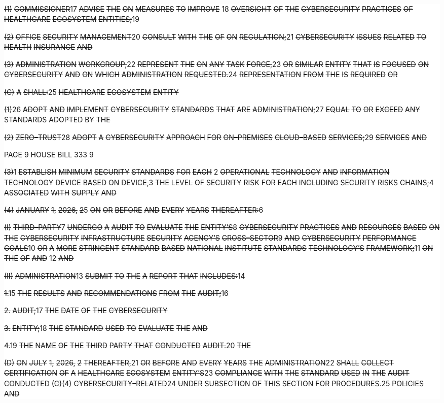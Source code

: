 ~~(1)~~ ~~COMMISSIONER~~17 ~~ADVISE~~ ~~THE~~ ~~ON~~ ~~MEASURES~~ ~~TO~~ ~~IMPROVE~~
18 ~~OVERSIGHT~~ ~~OF~~ ~~THE~~ ~~CYBERSECURITY~~ ~~PRACTICES~~ ~~OF~~ ~~HEALTHCARE~~ ~~ECOSYSTEM~~
~~ENTITIES;~~19

~~(2)~~ ~~OFFICE~~ ~~SECURITY~~ ~~MANAGEMENT~~20 ~~CONSULT~~ ~~WITH~~ ~~THE~~ ~~OF~~ ~~ON~~
~~REGULATION;~~21 ~~CYBERSECURITY~~ ~~ISSUES~~ ~~RELATED~~ ~~TO~~ ~~HEALTH~~ ~~INSURANCE~~ ~~AND~~

~~(3)~~ ~~ADMINISTRATION~~ ~~WORKGROUP,~~22 ~~REPRESENT~~ ~~THE~~ ~~ON~~ ~~ANY~~ ~~TASK~~
~~FORCE,~~23 ~~OR~~ ~~SIMILAR~~ ~~ENTITY~~ ~~THAT~~ ~~IS~~ ~~FOCUSED~~ ~~ON~~ ~~CYBERSECURITY~~ ~~AND~~ ~~ON~~ ~~WHICH~~
~~ADMINISTRATION~~ ~~REQUESTED.~~24 ~~REPRESENTATION~~ ~~FROM~~ ~~THE~~ ~~IS~~ ~~REQUIRED~~ ~~OR~~

~~(C)~~ ~~A~~ ~~SHALL:~~25 ~~HEALTHCARE~~ ~~ECOSYSTEM~~ ~~ENTITY~~

~~(1)~~26 ~~ADOPT~~ ~~AND~~ ~~IMPLEMENT~~ ~~CYBERSECURITY~~ ~~STANDARDS~~ ~~THAT~~ ~~ARE~~
~~ADMINISTRATION;~~27 ~~EQUAL~~ ~~TO~~ ~~OR~~ ~~EXCEED~~ ~~ANY~~ ~~STANDARDS~~ ~~ADOPTED~~ ~~BY~~ ~~THE~~

~~(2)~~ ~~ZERO–TRUST~~28 ~~ADOPT~~ ~~A~~ ~~CYBERSECURITY~~ ~~APPROACH~~ ~~FOR~~
~~ON–PREMISES~~ ~~CLOUD–BASED~~ ~~SERVICES;~~29 ~~SERVICES~~ ~~AND~~

PAGE 9
HOUSE BILL 333 9

~~(3)~~1 ~~ESTABLISH~~ ~~MINIMUM~~ ~~SECURITY~~ ~~STANDARDS~~ ~~FOR~~ ~~EACH~~
2 ~~OPERATIONAL~~ ~~TECHNOLOGY~~ ~~AND~~ ~~INFORMATION~~ ~~TECHNOLOGY~~ ~~DEVICE~~ ~~BASED~~ ~~ON~~
~~DEVICE,~~3 ~~THE~~ ~~LEVEL~~ ~~OF~~ ~~SECURITY~~ ~~RISK~~ ~~FOR~~ ~~EACH~~ ~~INCLUDING~~ ~~SECURITY~~ ~~RISKS~~
~~CHAINS;~~4 ~~ASSOCIATED~~ ~~WITH~~ ~~SUPPLY~~ ~~AND~~

~~(4)~~ ~~JANUARY~~ ~~1,~~ ~~2026,~~ ~~2~~5 ~~ON~~ ~~OR~~ ~~BEFORE~~ ~~AND~~ ~~EVERY~~ ~~YEARS~~
~~THEREAFTER:~~6

~~(I)~~ ~~THIRD–PARTY~~7 ~~UNDERGO~~ ~~A~~ ~~AUDIT~~ ~~TO~~ ~~EVALUATE~~ ~~THE~~
~~ENTITY’S~~8 ~~CYBERSECURITY~~ ~~PRACTICES~~ ~~AND~~ ~~RESOURCES~~ ~~BASED~~ ~~ON~~ ~~THE~~
~~CYBERSECURITY~~ ~~INFRASTRUCTURE~~ ~~SECURITY~~ ~~AGENCY’S~~ ~~CROSS–SECTOR~~9 ~~AND~~
~~CYBERSECURITY~~ ~~PERFORMANCE~~ ~~GOALS~~10 ~~OR~~ ~~A~~ ~~MORE~~ ~~STRINGENT~~ ~~STANDARD~~ ~~BASED~~
~~NATIONAL~~ ~~INSTITUTE~~ ~~STANDARDS~~ ~~TECHNOLOGY’S~~ ~~FRAMEWORK;~~11 ~~ON~~ ~~THE~~ ~~OF~~ ~~AND~~
12 ~~AND~~

~~(II)~~ ~~ADMINISTRATION~~13 ~~SUBMIT~~ ~~TO~~ ~~THE~~ ~~A~~ ~~REPORT~~ ~~THAT~~
~~INCLUDES:~~14

~~1.~~15 ~~THE~~ ~~RESULTS~~ ~~AND~~ ~~RECOMMENDATIONS~~ ~~FROM~~ ~~THE~~
~~AUDIT;~~16

~~2.~~ ~~AUDIT;~~17 ~~THE~~ ~~DATE~~ ~~OF~~ ~~THE~~ ~~CYBERSECURITY~~

~~3.~~ ~~ENTITY;~~18 ~~THE~~ ~~STANDARD~~ ~~USED~~ ~~TO~~ ~~EVALUATE~~ ~~THE~~ ~~AND~~

~~4.~~19 ~~THE~~ ~~NAME~~ ~~OF~~ ~~THE~~ ~~THIRD~~ ~~PARTY~~ ~~THAT~~ ~~CONDUCTED~~
~~AUDIT.~~20 ~~THE~~

~~(D)~~ ~~ON~~ ~~JULY~~ ~~1,~~ ~~2026,~~ ~~2~~ ~~THEREAFTER,~~21 ~~OR~~ ~~BEFORE~~ ~~AND~~ ~~EVERY~~ ~~YEARS~~ ~~THE~~
~~ADMINISTRATION~~22 ~~SHALL~~ ~~COLLECT~~ ~~CERTIFICATION~~ ~~OF~~ ~~A~~ ~~HEALTHCARE~~ ~~ECOSYSTEM~~
~~ENTITY’S~~23 ~~COMPLIANCE~~ ~~WITH~~ ~~THE~~ ~~STANDARD~~ ~~USED~~ ~~IN~~ ~~THE~~ ~~AUDIT~~ ~~CONDUCTED~~
~~(C)(4)~~ ~~CYBERSECURITY–RELATED~~24 ~~UNDER~~ ~~SUBSECTION~~ ~~OF~~ ~~THIS~~ ~~SECTION~~ ~~FOR~~
~~PROCEDURES.~~25 ~~POLICIES~~ ~~AND~~
